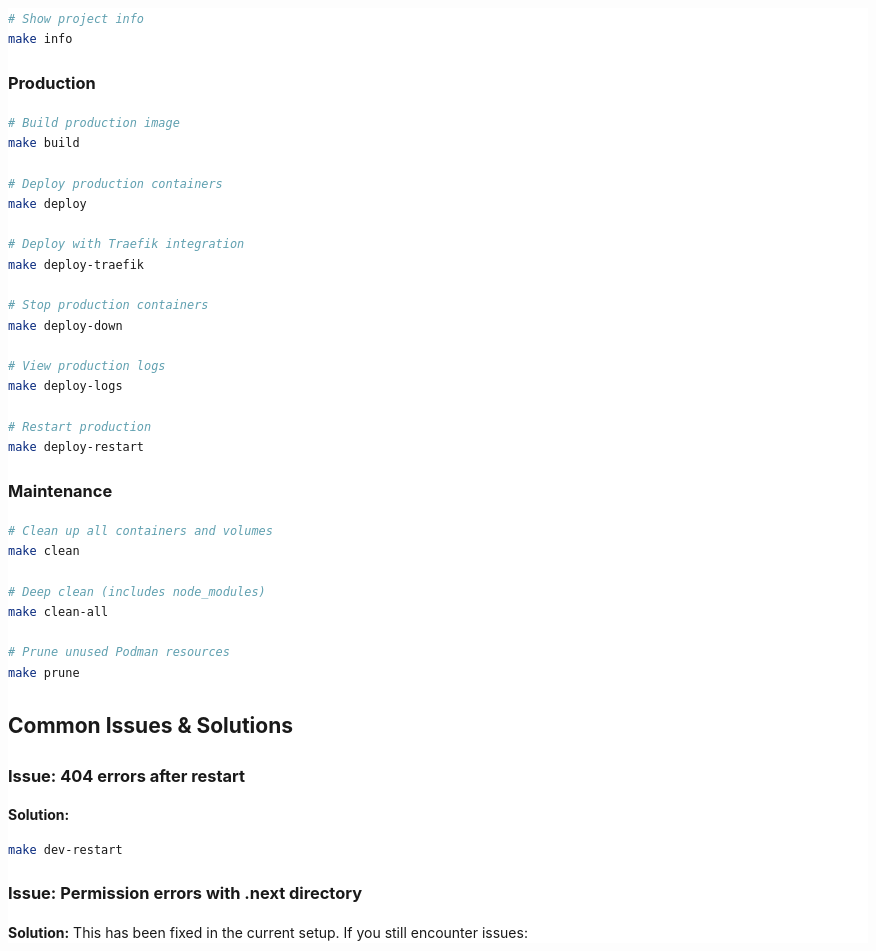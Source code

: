 ```bash
# Show project info
make info
```

### Production

```bash
# Build production image
make build

# Deploy production containers
make deploy

# Deploy with Traefik integration
make deploy-traefik

# Stop production containers
make deploy-down

# View production logs
make deploy-logs

# Restart production
make deploy-restart
```

### Maintenance

```bash
# Clean up all containers and volumes
make clean

# Deep clean (includes node_modules)
make clean-all

# Prune unused Podman resources
make prune
```

## Common Issues & Solutions

### Issue: 404 errors after restart

**Solution:**

```bash
make dev-restart
```

### Issue: Permission errors with .next directory

**Solution:** This has been fixed in the current setup. If you still encounter issues:

